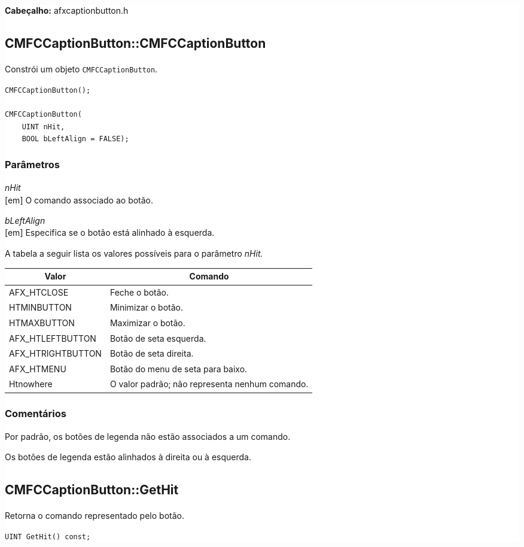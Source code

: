 **Cabeçalho:** afxcaptionbutton.h

## <a name="cmfccaptionbuttoncmfccaptionbutton"></a><a name="cmfccaptionbutton"></a>CMFCCaptionButton::CMFCCaptionButton

Constrói um objeto `CMFCCaptionButton`.

```
CMFCCaptionButton();

CMFCCaptionButton(
    UINT nHit,
    BOOL bLeftAlign = FALSE);
```

### <a name="parameters"></a>Parâmetros

*nHit*<br/>
[em] O comando associado ao botão.

*bLeftAlign*<br/>
[em] Especifica se o botão está alinhado à esquerda.

A tabela a seguir lista os valores possíveis para o parâmetro *nHit.*

|Valor|Comando|
|-----------|-------------|
|AFX_HTCLOSE|Feche o botão.|
|HTMINBUTTON|Minimizar o botão.|
|HTMAXBUTTON|Maximizar o botão.|
|AFX_HTLEFTBUTTON|Botão de seta esquerda.|
|AFX_HTRIGHTBUTTON|Botão de seta direita.|
|AFX_HTMENU|Botão do menu de seta para baixo.|
|Htnowhere|O valor padrão; não representa nenhum comando.|

### <a name="remarks"></a>Comentários

Por padrão, os botões de legenda não estão associados a um comando.

Os botões de legenda estão alinhados à direita ou à esquerda.

## <a name="cmfccaptionbuttongethit"></a><a name="gethit"></a>CMFCCaptionButton::GetHit

Retorna o comando representado pelo botão.

```
UINT GetHit() const;
```
